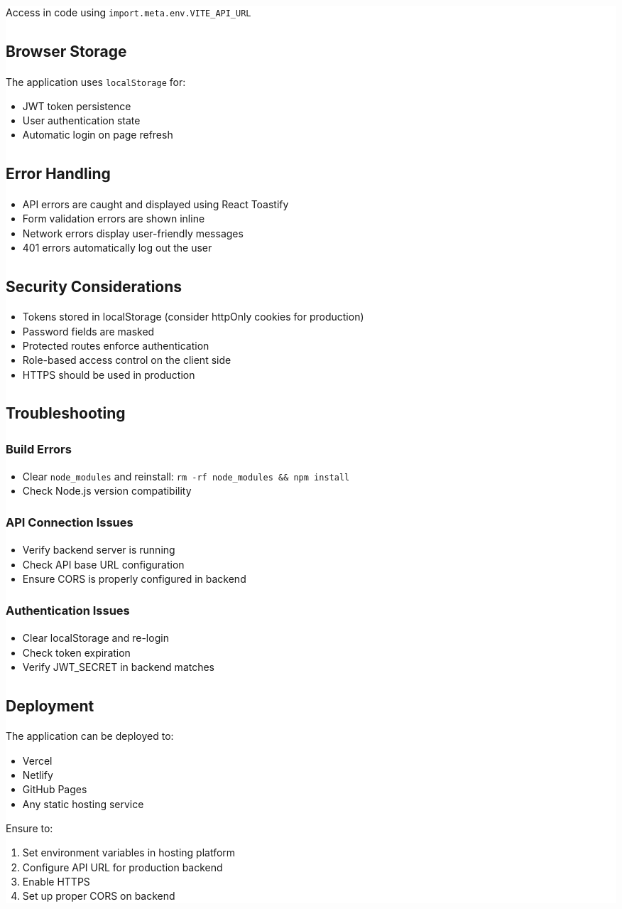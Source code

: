 Access in code using `import.meta.env.VITE_API_URL`

## Browser Storage

The application uses `localStorage` for:
- JWT token persistence
- User authentication state
- Automatic login on page refresh

## Error Handling

- API errors are caught and displayed using React Toastify
- Form validation errors are shown inline
- Network errors display user-friendly messages
- 401 errors automatically log out the user

## Security Considerations

- Tokens stored in localStorage (consider httpOnly cookies for production)
- Password fields are masked
- Protected routes enforce authentication
- Role-based access control on the client side
- HTTPS should be used in production

## Troubleshooting

### Build Errors
- Clear `node_modules` and reinstall: `rm -rf node_modules && npm install`
- Check Node.js version compatibility

### API Connection Issues
- Verify backend server is running
- Check API base URL configuration
- Ensure CORS is properly configured in backend

### Authentication Issues
- Clear localStorage and re-login
- Check token expiration
- Verify JWT_SECRET in backend matches

## Deployment

The application can be deployed to:
- Vercel
- Netlify
- GitHub Pages
- Any static hosting service

Ensure to:
1. Set environment variables in hosting platform
2. Configure API URL for production backend
3. Enable HTTPS
4. Set up proper CORS on backend